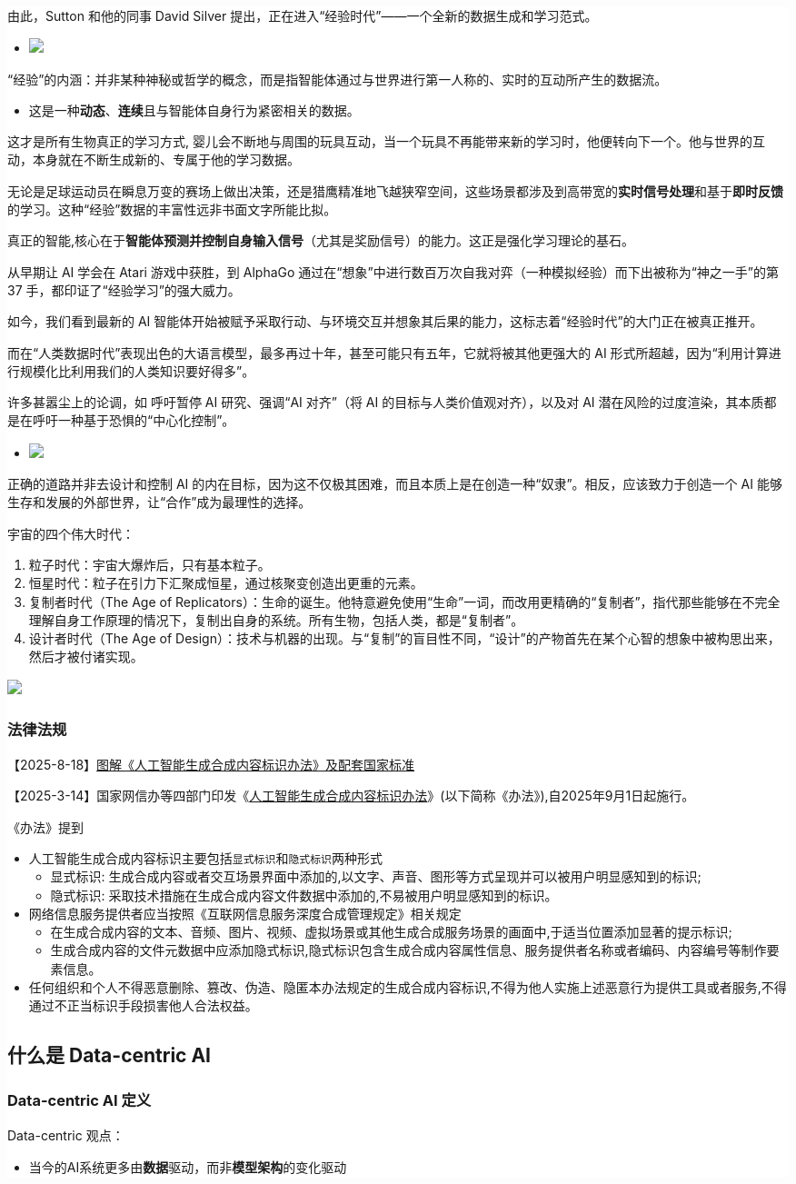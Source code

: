 由此，Sutton 和他的同事 David Silver 提出，正在进入“经验时代”——一个全新的数据生成和学习范式。
- ![](https://picx.zhimg.com/v2-2e1c48946d503a8776dcd73b61d11e7f_1440w.jpg)

“经验”的内涵：并非某种神秘或哲学的概念，而是指智能体通过与世界进行第一人称的、实时的互动所产生的数据流。
- 这是一种**动态**、**连续**且与智能体自身行为紧密相关的数据。

这才是所有生物真正的学习方式, 婴儿会不断地与周围的玩具互动，当一个玩具不再能带来新的学习时，他便转向下一个。他与世界的互动，本身就在不断生成新的、专属于他的学习数据。

无论是足球运动员在瞬息万变的赛场上做出决策，还是猎鹰精准地飞越狭窄空间，这些场景都涉及到高带宽的**实时信号处理**和基于**即时反馈**的学习。这种“经验”数据的丰富性远非书面文字所能比拟。

真正的智能,核心在于**智能体预测并控制自身输入信号**（尤其是奖励信号）的能力。这正是强化学习理论的基石。

从早期让 AI 学会在 Atari 游戏中获胜，到 AlphaGo 通过在“想象”中进行数百万次自我对弈（一种模拟经验）而下出被称为“神之一手”的第 37 手，都印证了“经验学习”的强大威力。

如今，我们看到最新的 AI 智能体开始被赋予采取行动、与环境交互并想象其后果的能力，这标志着“经验时代”的大门正在被真正推开。

而在“人类数据时代”表现出色的大语言模型，最多再过十年，甚至可能只有五年，它就将被其他更强大的 AI 形式所超越，因为“利用计算进行规模化比利用我们的人类知识要好得多”。

许多甚嚣尘上的论调，如 呼吁暂停 AI 研究、强调“AI 对齐”（将 AI 的目标与人类价值观对齐），以及对 AI 潜在风险的过度渲染，其本质都是在呼吁一种基于恐惧的“中心化控制”。
- ![](https://pic1.zhimg.com/v2-4a67a58117b86187b47f6265bcec9540_1440w.jpg)

正确的道路并非去设计和控制 AI 的内在目标，因为这不仅极其困难，而且本质上是在创造一种“奴隶”。相反，应该致力于创造一个 AI 能够生存和发展的外部世界，让“合作”成为最理性的选择。

宇宙的四个伟大时代：
1. 粒子时代：宇宙大爆炸后，只有基本粒子。
2. 恒星时代：粒子在引力下汇聚成恒星，通过核聚变创造出更重的元素。
3. 复制者时代（The Age of Replicators）：生命的诞生。他特意避免使用“生命”一词，而改用更精确的“复制者”，指代那些能够在不完全理解自身工作原理的情况下，复制出自身的系统。所有生物，包括人类，都是“复制者”。
4. 设计者时代（The Age of Design）：技术与机器的出现。与“复制”的盲目性不同，“设计”的产物首先在某个心智的想象中被构思出来，然后才被付诸实现。

![](https://pic4.zhimg.com/v2-6b674d0bfb651c94a8b5f6e015ed20db_1440w.jpg)

### 法律法规

【2025-8-18】[图解《人工智能生成合成内容标识办法》及配套国家标准](https://mp.weixin.qq.com/s/LzIo0YepSNcmNhGvmjIKvw)

【2025-3-14】国家网信办等四部门印发《[人工智能生成合成内容标识办法](https://www.cac.gov.cn/2025-03/14/c_1743654684782215.htm)》(以下简称《办法》),自2025年9月1日起施行。

《办法》提到
- 人工智能生成合成内容标识主要包括`显式标识`和`隐式标识`两种形式
  - 显式标识: 生成合成内容或者交互场景界面中添加的,以文字、声音、图形等方式呈现并可以被用户明显感知到的标识;
  - 隐式标识: 采取技术措施在生成合成内容文件数据中添加的,不易被用户明显感知到的标识。
- 网络信息服务提供者应当按照《互联网信息服务深度合成管理规定》相关规定
  - 在生成合成内容的文本、音频、图片、视频、虚拟场景或其他生成合成服务场景的画面中,于适当位置添加显著的提示标识;
  - 生成合成内容的文件元数据中应添加隐式标识,隐式标识包含生成合成内容属性信息、服务提供者名称或者编码、内容编号等制作要素信息。
- 任何组织和个人不得恶意删除、篡改、伪造、隐匿本办法规定的生成合成内容标识,不得为他人实施上述恶意行为提供工具或者服务,不得通过不正当标识手段损害他人合法权益。


## 什么是 Data-centric AI


### Data-centric AI 定义

Data-centric 观点：
- 当今的AI系统更多由**数据**驱动，而非**模型架构**的变化驱动
